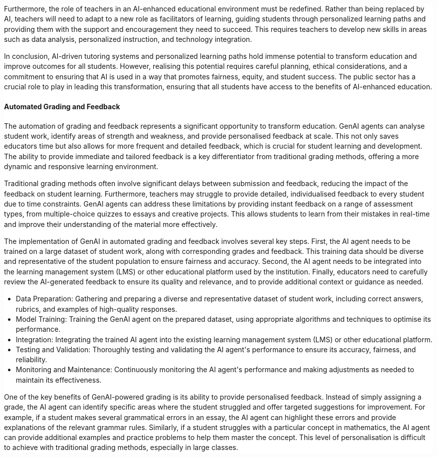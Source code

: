 Furthermore, the role of teachers in an AI-enhanced educational environment must be redefined. Rather than being replaced by AI, teachers will need to adapt to a new role as facilitators of learning, guiding students through personalized learning paths and providing them with the support and encouragement they need to succeed. This requires teachers to develop new skills in areas such as data analysis, personalized instruction, and technology integration.

In conclusion, AI-driven tutoring systems and personalized learning paths hold immense potential to transform education and improve outcomes for all students. However, realising this potential requires careful planning, ethical considerations, and a commitment to ensuring that AI is used in a way that promotes fairness, equity, and student success. The public sector has a crucial role to play in leading this transformation, ensuring that all students have access to the benefits of AI-enhanced education.



#### <a name="automated-grading-and-feedback"></a>Automated Grading and Feedback

The automation of grading and feedback represents a significant opportunity to transform education. GenAI agents can analyse student work, identify areas of strength and weakness, and provide personalised feedback at scale. This not only saves educators time but also allows for more frequent and detailed feedback, which is crucial for student learning and development. The ability to provide immediate and tailored feedback is a key differentiator from traditional grading methods, offering a more dynamic and responsive learning environment.

Traditional grading methods often involve significant delays between submission and feedback, reducing the impact of the feedback on student learning. Furthermore, teachers may struggle to provide detailed, individualised feedback to every student due to time constraints. GenAI agents can address these limitations by providing instant feedback on a range of assessment types, from multiple-choice quizzes to essays and creative projects. This allows students to learn from their mistakes in real-time and improve their understanding of the material more effectively.

The implementation of GenAI in automated grading and feedback involves several key steps. First, the AI agent needs to be trained on a large dataset of student work, along with corresponding grades and feedback. This training data should be diverse and representative of the student population to ensure fairness and accuracy. Second, the AI agent needs to be integrated into the learning management system (LMS) or other educational platform used by the institution. Finally, educators need to carefully review the AI-generated feedback to ensure its quality and relevance, and to provide additional context or guidance as needed.

- Data Preparation: Gathering and preparing a diverse and representative dataset of student work, including correct answers, rubrics, and examples of high-quality responses.
- Model Training: Training the GenAI agent on the prepared dataset, using appropriate algorithms and techniques to optimise its performance.
- Integration: Integrating the trained AI agent into the existing learning management system (LMS) or other educational platform.
- Testing and Validation: Thoroughly testing and validating the AI agent's performance to ensure its accuracy, fairness, and reliability.
- Monitoring and Maintenance: Continuously monitoring the AI agent's performance and making adjustments as needed to maintain its effectiveness.

One of the key benefits of GenAI-powered grading is its ability to provide personalised feedback. Instead of simply assigning a grade, the AI agent can identify specific areas where the student struggled and offer targeted suggestions for improvement. For example, if a student makes several grammatical errors in an essay, the AI agent can highlight these errors and provide explanations of the relevant grammar rules. Similarly, if a student struggles with a particular concept in mathematics, the AI agent can provide additional examples and practice problems to help them master the concept. This level of personalisation is difficult to achieve with traditional grading methods, especially in large classes.
